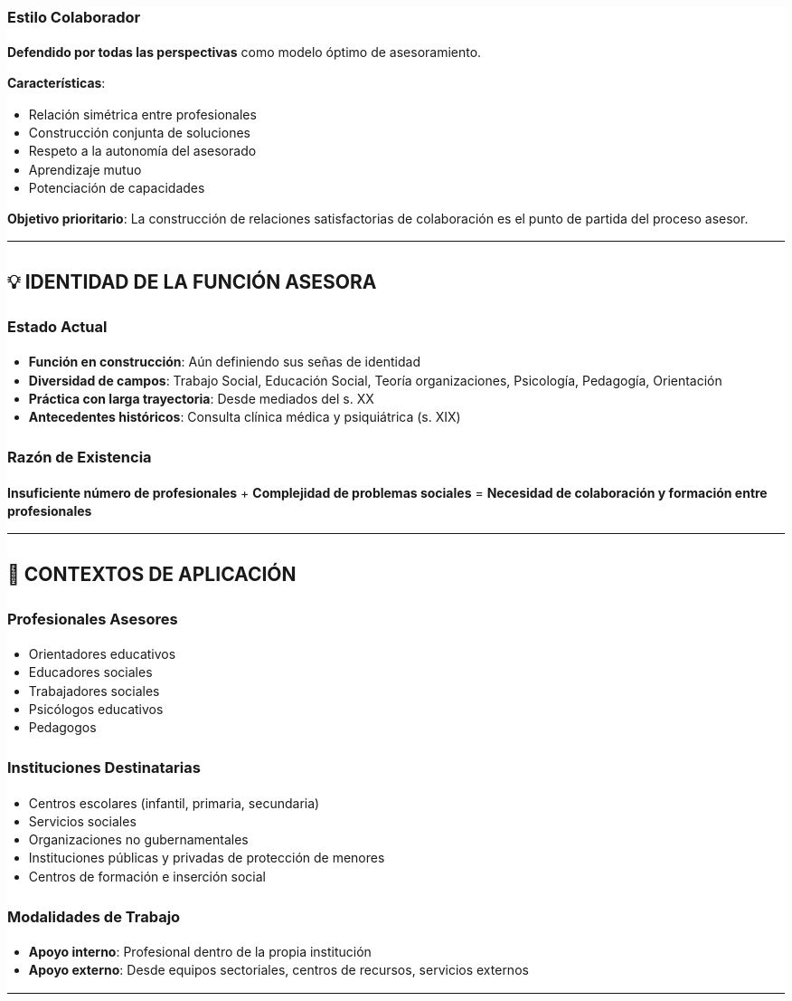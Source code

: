 ### Estilo Colaborador

**Defendido por todas las perspectivas** como modelo óptimo de asesoramiento.

**Características**:
- Relación simétrica entre profesionales
- Construcción conjunta de soluciones
- Respeto a la autonomía del asesorado
- Aprendizaje mutuo
- Potenciación de capacidades

**Objetivo prioritario**: La construcción de relaciones satisfactorias de colaboración es el punto de partida del proceso asesor.

---

## 💡 IDENTIDAD DE LA FUNCIÓN ASESORA

### Estado Actual

- **Función en construcción**: Aún definiendo sus señas de identidad
- **Diversidad de campos**: Trabajo Social, Educación Social, Teoría organizaciones, Psicología, Pedagogía, Orientación
- **Práctica con larga trayectoria**: Desde mediados del s. XX
- **Antecedentes históricos**: Consulta clínica médica y psiquiátrica (s. XIX)

### Razón de Existencia

**Insuficiente número de profesionales** + **Complejidad de problemas sociales** = **Necesidad de colaboración y formación entre profesionales**

---

## 🏢 CONTEXTOS DE APLICACIÓN

### Profesionales Asesores
- Orientadores educativos
- Educadores sociales
- Trabajadores sociales
- Psicólogos educativos
- Pedagogos

### Instituciones Destinatarias
- Centros escolares (infantil, primaria, secundaria)
- Servicios sociales
- Organizaciones no gubernamentales
- Instituciones públicas y privadas de protección de menores
- Centros de formación e inserción social

### Modalidades de Trabajo
- **Apoyo interno**: Profesional dentro de la propia institución
- **Apoyo externo**: Desde equipos sectoriales, centros de recursos, servicios externos

---